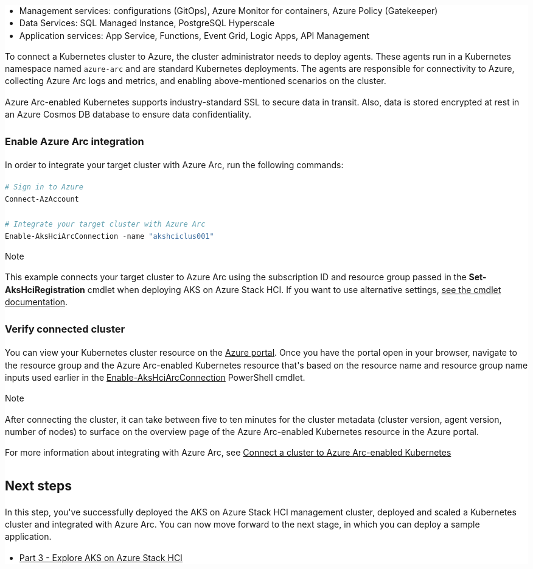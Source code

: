 * Management services: configurations (GitOps), Azure Monitor for containers, Azure Policy (Gatekeeper)
* Data Services: SQL Managed Instance, PostgreSQL Hyperscale
* Application services: App Service, Functions, Event Grid, Logic Apps, API Management

To connect a Kubernetes cluster to Azure, the cluster administrator needs to deploy agents. These agents run in a Kubernetes namespace named `azure-arc` and are standard Kubernetes deployments. The agents are responsible for connectivity to Azure, collecting Azure Arc logs and metrics, and enabling above-mentioned scenarios on the cluster.

Azure Arc-enabled Kubernetes supports industry-standard SSL to secure data in transit. Also, data is stored encrypted at rest in an Azure Cosmos DB database to ensure data confidentiality.

### Enable Azure Arc integration

In order to integrate your target cluster with Azure Arc, run the following commands:

```powershell
# Sign in to Azure
Connect-AzAccount

# Integrate your target cluster with Azure Arc
Enable-AksHciArcConnection -name "akshciclus001"
```

> [!NOTE]
> This example connects your target cluster to Azure Arc using the subscription ID and resource group passed in the **Set-AksHciRegistration** cmdlet when deploying AKS on Azure Stack HCI. If you want to use alternative settings, [see the cmdlet documentation](/reference/ps/enable-akshciarcconnection.md).

### Verify connected cluster

You can view your Kubernetes cluster resource on the [Azure portal](https://portal.azure.com/). Once you have the portal open in your browser, navigate to the resource group and the Azure Arc-enabled Kubernetes resource that's based on the resource name and resource group name inputs used earlier in the [Enable-AksHciArcConnection](/reference/ps/enable-akshciarcconnection.md) PowerShell cmdlet.

> [!NOTE]
> After connecting the cluster, it can take between five to ten minutes for the cluster metadata (cluster version, agent version, number of nodes) to surface on the overview page of the Azure Arc-enabled Kubernetes resource in the Azure portal.

For more information about integrating with Azure Arc, see [Connect a cluster to Azure Arc-enabled Kubernetes](connect-to-arc.md)

## Next steps

In this step, you've successfully deployed the AKS on Azure Stack HCI management cluster, deployed and scaled a Kubernetes cluster and integrated with Azure Arc. You can now move forward to the next stage, in which you can deploy a sample application.

* [Part 3 - Explore AKS on Azure Stack HCI](aks-hci-evalguide-3.md)
